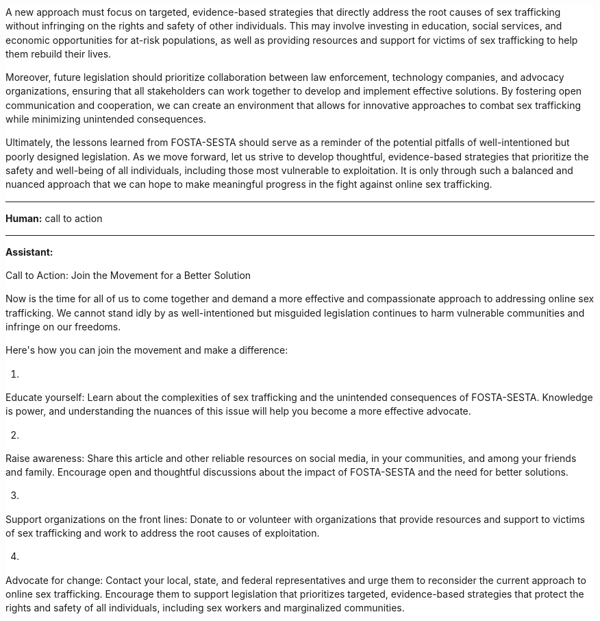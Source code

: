 A new approach must focus on targeted, evidence-based strategies that directly address the root causes of sex trafficking without infringing on the rights and safety of other individuals. This may involve investing in education, social services, and economic opportunities for at-risk populations, as well as providing resources and support for victims of sex trafficking to help them rebuild their lives.

Moreover, future legislation should prioritize collaboration between law enforcement, technology companies, and advocacy organizations, ensuring that all stakeholders can work together to develop and implement effective solutions. By fostering open communication and cooperation, we can create an environment that allows for innovative approaches to combat sex trafficking while minimizing unintended consequences.

Ultimately, the lessons learned from FOSTA-SESTA should serve as a reminder of the potential pitfalls of well-intentioned but poorly designed legislation. As we move forward, let us strive to develop thoughtful, evidence-based strategies that prioritize the safety and well-being of all individuals, including those most vulnerable to exploitation. It is only through such a balanced and nuanced approach that we can hope to make meaningful progress in the fight against online sex trafficking.


***

**Human:**
call to action 

***

**Assistant:**

Call to Action: Join the Movement for a Better Solution

Now is the time for all of us to come together and demand a more effective and compassionate approach to addressing online sex trafficking. We cannot stand idly by as well-intentioned but misguided legislation continues to harm vulnerable communities and infringe on our freedoms.

Here's how you can join the movement and make a difference:

1. 
Educate yourself: Learn about the complexities of sex trafficking and the unintended consequences of FOSTA-SESTA. Knowledge is power, and understanding the nuances of this issue will help you become a more effective advocate.

2. 
Raise awareness: Share this article and other reliable resources on social media, in your communities, and among your friends and family. Encourage open and thoughtful discussions about the impact of FOSTA-SESTA and the need for better solutions.

3. 
Support organizations on the front lines: Donate to or volunteer with organizations that provide resources and support to victims of sex trafficking and work to address the root causes of exploitation.

4. 
Advocate for change: Contact your local, state, and federal representatives and urge them to reconsider the current approach to online sex trafficking. Encourage them to support legislation that prioritizes targeted, evidence-based strategies that protect the rights and safety of all individuals, including sex workers and marginalized communities.
